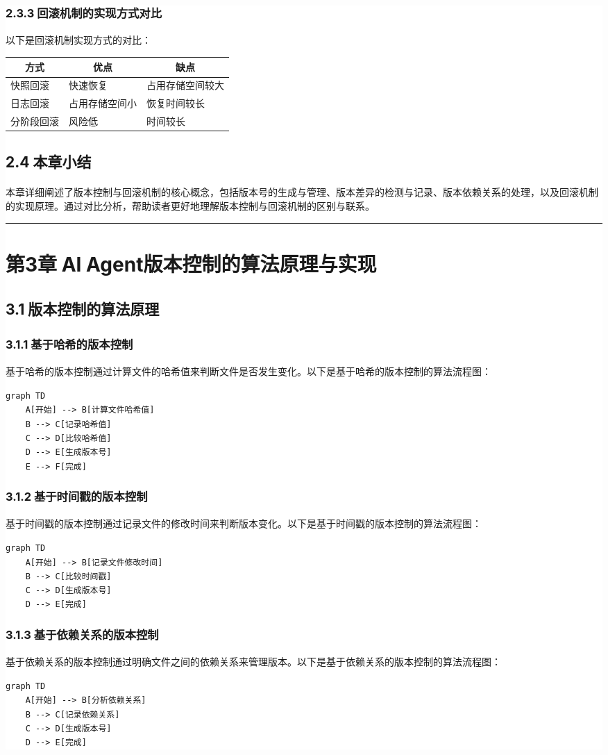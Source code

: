 ### 2.3.3 回滚机制的实现方式对比

以下是回滚机制实现方式的对比：

| 方式         | 优点                     | 缺点                     |
|--------------|--------------------------|--------------------------|
| 快照回滚     | 快速恢复                 | 占用存储空间较大         |
| 日志回滚     | 占用存储空间小           | 恢复时间较长             |
| 分阶段回滚   | 风险低                   | 时间较长                 |

## 2.4 本章小结

本章详细阐述了版本控制与回滚机制的核心概念，包括版本号的生成与管理、版本差异的检测与记录、版本依赖关系的处理，以及回滚机制的实现原理。通过对比分析，帮助读者更好地理解版本控制与回滚机制的区别与联系。

---

# 第3章 AI Agent版本控制的算法原理与实现

## 3.1 版本控制的算法原理

### 3.1.1 基于哈希的版本控制

基于哈希的版本控制通过计算文件的哈希值来判断文件是否发生变化。以下是基于哈希的版本控制的算法流程图：

```mermaid
graph TD
    A[开始] --> B[计算文件哈希值]
    B --> C[记录哈希值]
    C --> D[比较哈希值]
    D --> E[生成版本号]
    E --> F[完成]
```

### 3.1.2 基于时间戳的版本控制

基于时间戳的版本控制通过记录文件的修改时间来判断版本变化。以下是基于时间戳的版本控制的算法流程图：

```mermaid
graph TD
    A[开始] --> B[记录文件修改时间]
    B --> C[比较时间戳]
    C --> D[生成版本号]
    D --> E[完成]
```

### 3.1.3 基于依赖关系的版本控制

基于依赖关系的版本控制通过明确文件之间的依赖关系来管理版本。以下是基于依赖关系的版本控制的算法流程图：

```mermaid
graph TD
    A[开始] --> B[分析依赖关系]
    B --> C[记录依赖关系]
    C --> D[生成版本号]
    D --> E[完成]
```
